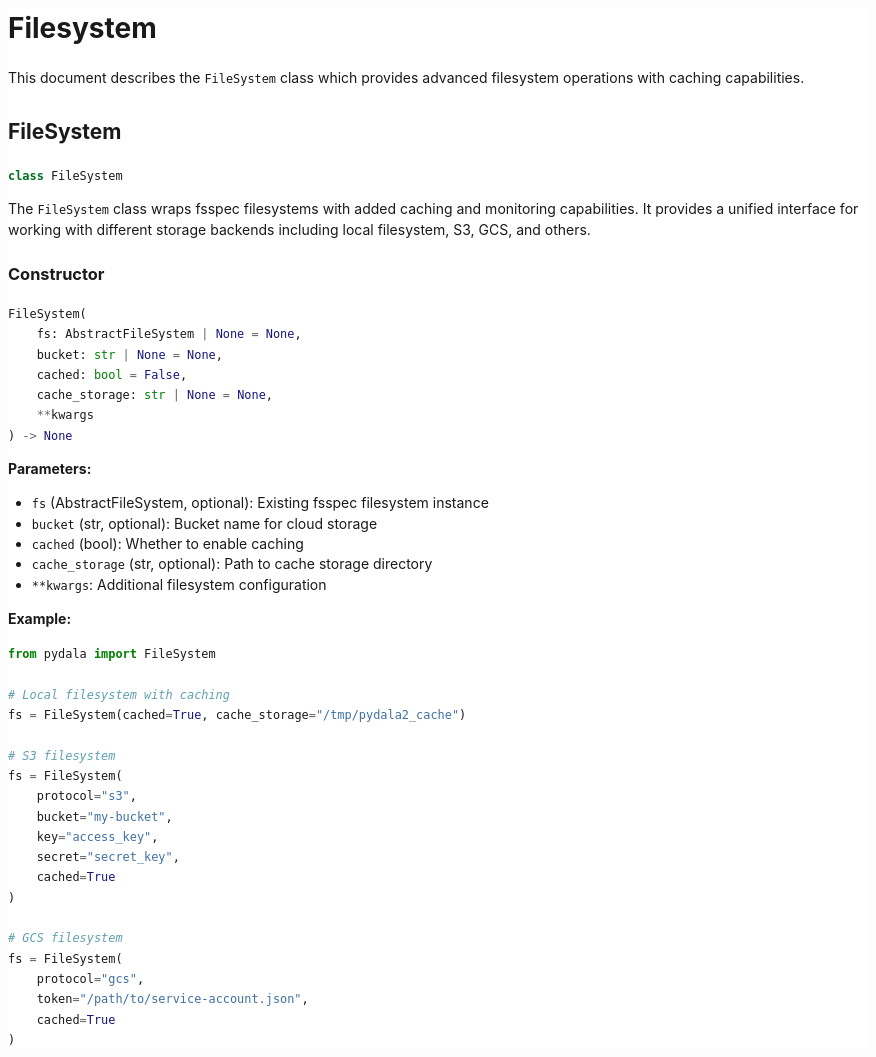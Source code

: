 # Filesystem

This document describes the `FileSystem` class which provides advanced filesystem operations with caching capabilities.

## FileSystem

```python
class FileSystem
```

The `FileSystem` class wraps fsspec filesystems with added caching and monitoring capabilities. It provides a unified interface for working with different storage backends including local filesystem, S3, GCS, and others.

### Constructor

```python
FileSystem(
    fs: AbstractFileSystem | None = None,
    bucket: str | None = None,
    cached: bool = False,
    cache_storage: str | None = None,
    **kwargs
) -> None
```

**Parameters:**
- `fs` (AbstractFileSystem, optional): Existing fsspec filesystem instance
- `bucket` (str, optional): Bucket name for cloud storage
- `cached` (bool): Whether to enable caching
- `cache_storage` (str, optional): Path to cache storage directory
- `**kwargs`: Additional filesystem configuration

**Example:**
```python
from pydala import FileSystem

# Local filesystem with caching
fs = FileSystem(cached=True, cache_storage="/tmp/pydala2_cache")

# S3 filesystem
fs = FileSystem(
    protocol="s3",
    bucket="my-bucket",
    key="access_key",
    secret="secret_key",
    cached=True
)

# GCS filesystem
fs = FileSystem(
    protocol="gcs",
    token="/path/to/service-account.json",
    cached=True
)
```
